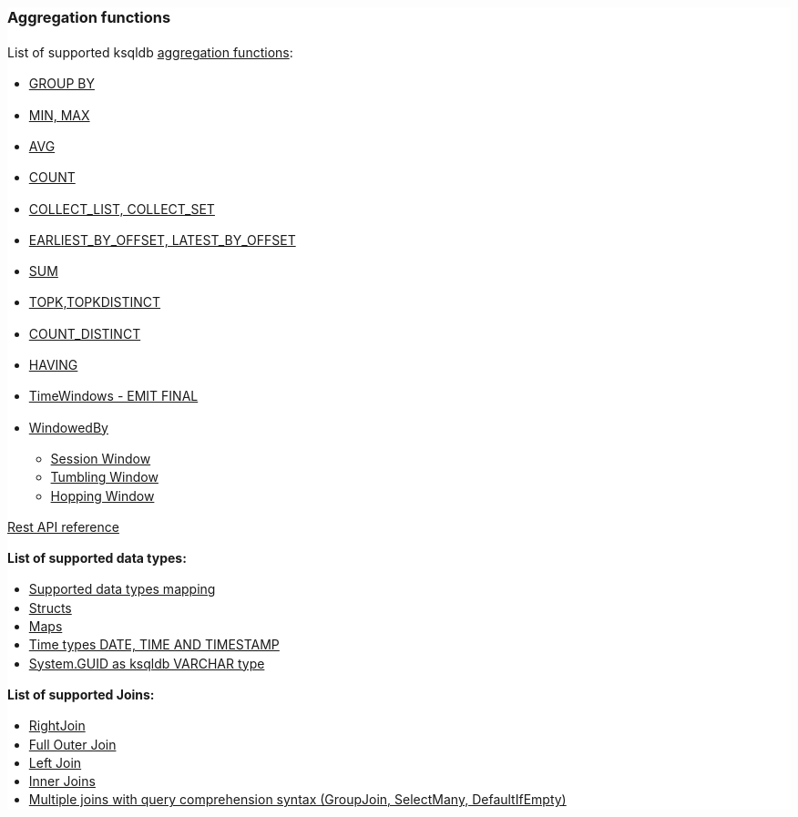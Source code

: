 ### Aggregation functions
List of supported ksqldb [aggregation functions](https://github.com/tomasfabian/ksqlDB.RestApi.Client-DotNet/blob/main/docs/aggregations.md):
- [GROUP BY](https://github.com/tomasfabian/ksqlDB.RestApi.Client-DotNet/blob/main/docs/aggregations.md#groupby)
- [MIN, MAX](https://github.com/tomasfabian/ksqlDB.RestApi.Client-DotNet/blob/main/docs/aggregations.md#min-and-max)
- [AVG](https://github.com/tomasfabian/ksqlDB.RestApi.Client-DotNet/blob/main/docs/aggregations.md#avg)
- [COUNT](https://github.com/tomasfabian/ksqlDB.RestApi.Client-DotNet/blob/main/docs/aggregations.md#count)
- [COLLECT_LIST, COLLECT_SET](https://github.com/tomasfabian/ksqlDB.RestApi.Client-DotNet/blob/main/docs/aggregations.md#collect_list-collect_set)
- [EARLIEST_BY_OFFSET, LATEST_BY_OFFSET](https://github.com/tomasfabian/ksqlDB.RestApi.Client-DotNet/blob/main/docs/aggregations.md#earliestbyoffset-latestbyoffset-earliestbyoffsetallownulls-latestbyoffsetallownull)
- [SUM](https://github.com/tomasfabian/ksqlDB.RestApi.Client-DotNet/blob/main/docs/aggregations.md#sum)
- [TOPK,TOPKDISTINCT](https://github.com/tomasfabian/ksqlDB.RestApi.Client-DotNet/blob/main/docs/aggregations.md#topk-topkdistinct-longcount-countcolumn)
- [COUNT_DISTINCT](https://github.com/tomasfabian/ksqlDB.RestApi.Client-DotNet/blob/main/docs/aggregations.md#countdistinct)
- [HAVING](https://github.com/tomasfabian/ksqlDB.RestApi.Client-DotNet/blob/main/docs/aggregations.md#having)

- [TimeWindows - EMIT FINAL](https://github.com/tomasfabian/ksqlDB.RestApi.Client-DotNet/blob/main/docs/aggregations.md#timewindows---emit-final)
- [WindowedBy](https://github.com/tomasfabian/ksqlDB.RestApi.Client-DotNet/blob/main/docs/aggregations.md#windowedby)
  - [Session Window](https://github.com/tomasfabian/ksqlDB.RestApi.Client-DotNet/blob/main/docs/aggregations.md#session-window)
  - [Tumbling Window](https://github.com/tomasfabian/ksqlDB.RestApi.Client-DotNet/blob/main/docs/aggregations.md#tumbling-window)
  - [Hopping Window](https://github.com/tomasfabian/ksqlDB.RestApi.Client-DotNet/blob/main/docs/aggregations.md#hopping-window)

[Rest API reference](https://docs.ksqldb.io/en/latest/developer-guide/ksqldb-reference/aggregate-functions/)

**List of supported data types:**
- [Supported data types mapping](https://github.com/tomasfabian/ksqlDB.RestApi.Client-DotNet/blob/main/docs/data_types.md#supported-data-types-mapping)
- [Structs](https://github.com/tomasfabian/ksqlDB.RestApi.Client-DotNet/blob/main/docs/data_types.md#structs)
- [Maps](https://github.com/tomasfabian/ksqlDB.RestApi.Client-DotNet/blob/main/docs/data_types.md#maps)
- [Time types DATE, TIME AND TIMESTAMP](https://github.com/tomasfabian/ksqlDB.RestApi.Client-DotNet/blob/main/docs/data_types.md#time-types-date-time-and-timestamp)
- [System.GUID as ksqldb VARCHAR type](https://github.com/tomasfabian/ksqlDB.RestApi.Client-DotNet/blob/main/docs/data_types.md#systemguid-as-ksqldb-varchar-type-v240)

**List of supported Joins:**
- [RightJoin](https://github.com/tomasfabian/ksqlDB.RestApi.Client-DotNet/blob/main/docs/joins.md#rightjoin)
- [Full Outer Join](https://github.com/tomasfabian/ksqlDB.RestApi.Client-DotNet/blob/main/docs/joins.md#full-outer-join)
- [Left Join](https://github.com/tomasfabian/ksqlDB.RestApi.Client-DotNet/blob/main/docs/joins.md#leftjoin---left-outer)
- [Inner Joins](https://github.com/tomasfabian/ksqlDB.RestApi.Client-DotNet/blob/main/docs/joins.md#inner-joins)
- [Multiple joins with query comprehension syntax (GroupJoin, SelectMany, DefaultIfEmpty)](https://github.com/tomasfabian/ksqlDB.RestApi.Client-DotNet/blob/main/docs/joins.md#multiple-joins-with-query-comprehension-syntax-groupjoin-selectmany-defaultifempty)
